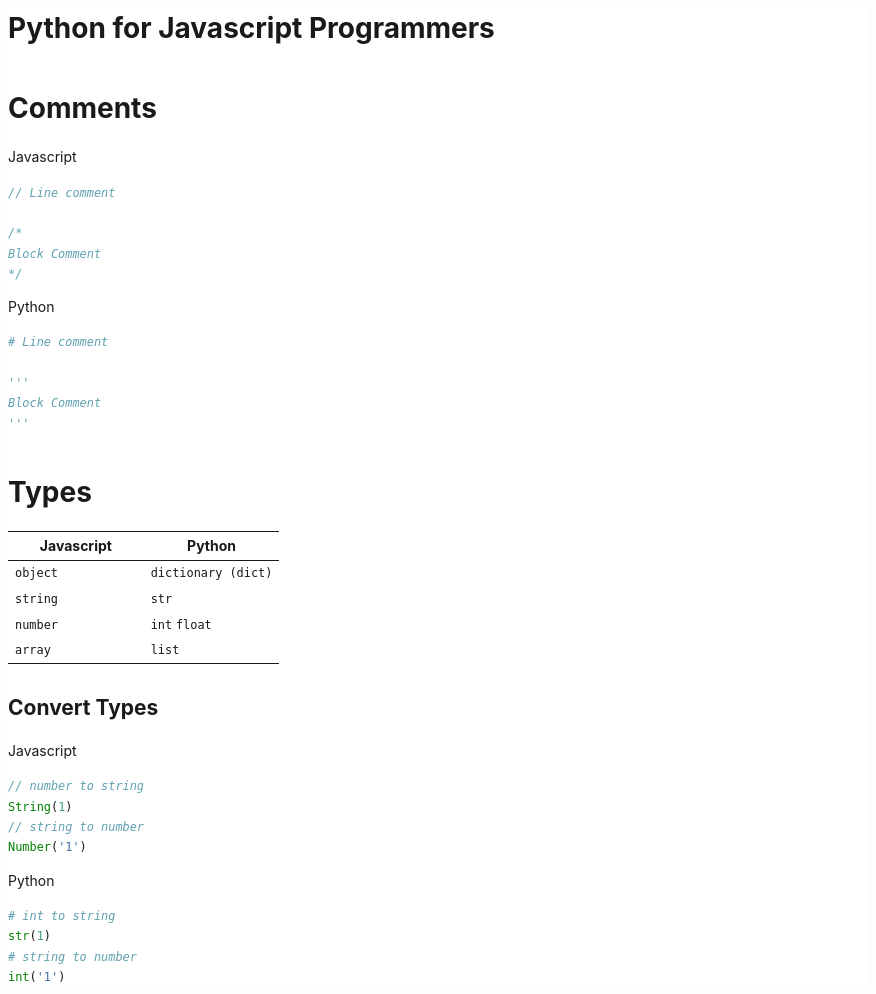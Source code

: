 # Python for Javascript Programmers


# Comments
Javascript
```javascript
// Line comment

/*
Block Comment
*/
```
Python
```python
# Line comment

'''
Block Comment
'''
```

# Types



|Javascript                     | Python
|-------------------------------|-----------------------------|
|`object`                       | `dictionary (dict)`         |
|`string           `            | `str`                       |
|`number`                       | `int` `float`               |
|`array `                       | `list`                      |

## Convert Types
Javascript
```javascript
// number to string
String(1)
// string to number
Number('1')
```
Python
```python
# int to string
str(1)
# string to number
int('1')
```
